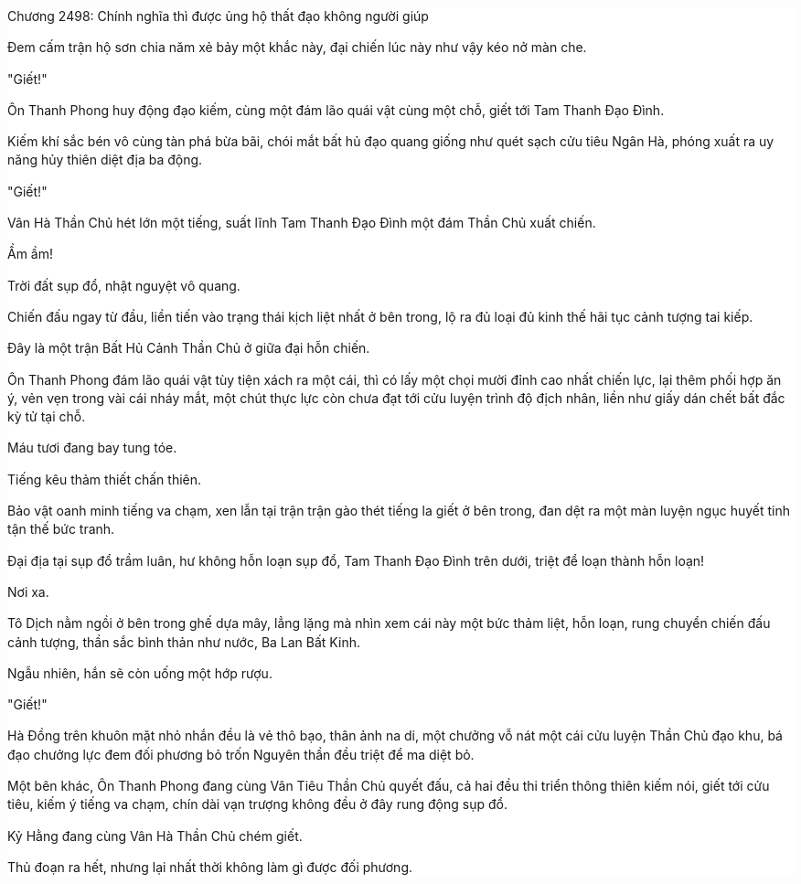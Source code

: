 




Chương 2498: Chính nghĩa thì được ủng hộ thất đạo không người giúp


Đem cấm trận hộ sơn chia năm xẻ bảy một khắc này, đại chiến lúc này như vậy kéo nở màn che.

"Giết!"

Ôn Thanh Phong huy động đạo kiếm, cùng một đám lão quái vật cùng một chỗ, giết tới Tam Thanh Đạo Đình.

Kiếm khí sắc bén vô cùng tàn phá bừa bãi, chói mắt bất hủ đạo quang giống như quét sạch cửu tiêu Ngân Hà, phóng xuất ra uy năng hủy thiên diệt địa ba động.

"Giết!"

Vân Hà Thần Chủ hét lớn một tiếng, suất lĩnh Tam Thanh Đạo Đình một đám Thần Chủ xuất chiến.

Ầm ầm!

Trời đất sụp đổ, nhật nguyệt vô quang.

Chiến đấu ngay từ đầu, liền tiến vào trạng thái kịch liệt nhất ở bên trong, lộ ra đủ loại đủ kinh thế hãi tục cảnh tượng tai kiếp.

Đây là một trận Bất Hủ Cảnh Thần Chủ ở giữa đại hỗn chiến.

Ôn Thanh Phong đám lão quái vật tùy tiện xách ra một cái, thì có lấy một chọi mười đỉnh cao nhất chiến lực, lại thêm phối hợp ăn ý, vẻn vẹn trong vài cái nháy mắt, một chút thực lực còn chưa đạt tới cửu luyện trình độ địch nhân, liền như giấy dán chết bất đắc kỳ tử tại chỗ.

Máu tươi đang bay tung tóe.

Tiếng kêu thảm thiết chấn thiên.

Bảo vật oanh minh tiếng va chạm, xen lẫn tại trận trận gào thét tiếng la giết ở bên trong, đan dệt ra một màn luyện ngục huyết tinh tận thế bức tranh.

Đại địa tại sụp đổ trầm luân, hư không hỗn loạn sụp đổ, Tam Thanh Đạo Đình trên dưới, triệt để loạn thành hỗn loạn!

Nơi xa.

Tô Dịch nằm ngồi ở bên trong ghế dựa mây, lẳng lặng mà nhìn xem cái này một bức thảm liệt, hỗn loạn, rung chuyển chiến đấu cảnh tượng, thần sắc bình thản như nước, Ba Lan Bất Kinh.

Ngẫu nhiên, hắn sẽ còn uống một hớp rượu.

"Giết!"

Hà Đồng trên khuôn mặt nhỏ nhắn đều là vẻ thô bạo, thân ảnh na di, một chưởng vỗ nát một cái cửu luyện Thần Chủ đạo khu, bá đạo chưởng lực đem đối phương bỏ trốn Nguyên thần đều triệt để ma diệt bỏ.

Một bên khác, Ôn Thanh Phong đang cùng Vân Tiêu Thần Chủ quyết đấu, cả hai đều thi triển thông thiên kiếm nói, giết tới cửu tiêu, kiếm ý tiếng va chạm, chín dài vạn trượng không đều ở đây rung động sụp đổ.

Kỷ Hằng đang cùng Vân Hà Thần Chủ chém giết.

Thủ đoạn ra hết, nhưng lại nhất thời không làm gì được đối phương.
